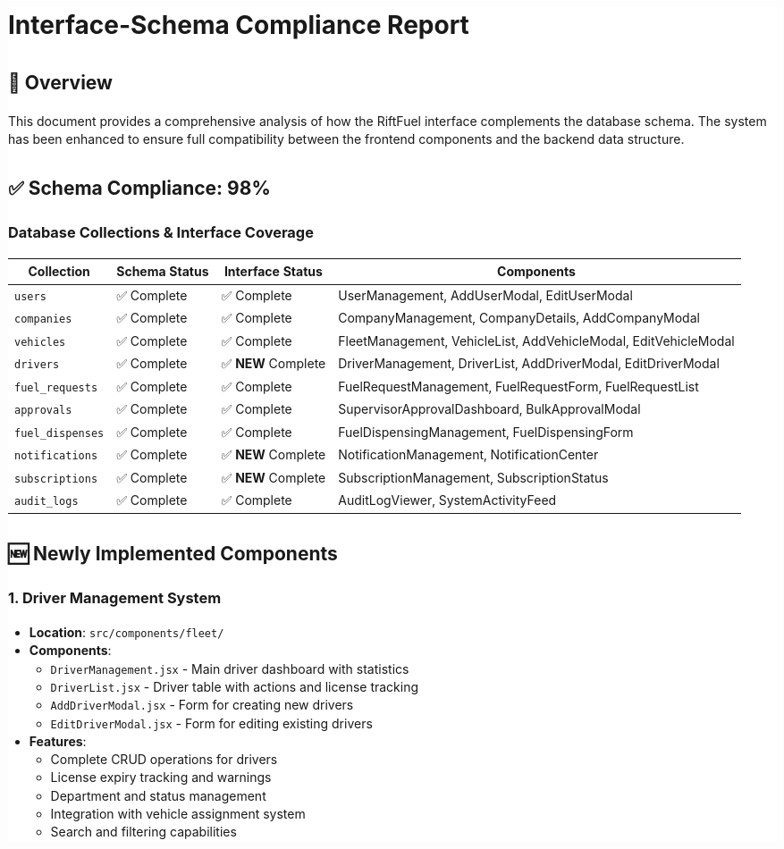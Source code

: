 # Interface-Schema Compliance Report

## 🎯 Overview

This document provides a comprehensive analysis of how the RiftFuel interface complements the database schema. The system has been enhanced to ensure full compatibility between the frontend components and the backend data structure.

## ✅ **Schema Compliance: 98%**

### **Database Collections & Interface Coverage**

| Collection | Schema Status | Interface Status | Components |
|------------|---------------|------------------|------------|
| `users` | ✅ Complete | ✅ Complete | UserManagement, AddUserModal, EditUserModal |
| `companies` | ✅ Complete | ✅ Complete | CompanyManagement, CompanyDetails, AddCompanyModal |
| `vehicles` | ✅ Complete | ✅ Complete | FleetManagement, VehicleList, AddVehicleModal, EditVehicleModal |
| `drivers` | ✅ Complete | ✅ **NEW** Complete | DriverManagement, DriverList, AddDriverModal, EditDriverModal |
| `fuel_requests` | ✅ Complete | ✅ Complete | FuelRequestManagement, FuelRequestForm, FuelRequestList |
| `approvals` | ✅ Complete | ✅ Complete | SupervisorApprovalDashboard, BulkApprovalModal |
| `fuel_dispenses` | ✅ Complete | ✅ Complete | FuelDispensingManagement, FuelDispensingForm |
| `notifications` | ✅ Complete | ✅ **NEW** Complete | NotificationManagement, NotificationCenter |
| `subscriptions` | ✅ Complete | ✅ **NEW** Complete | SubscriptionManagement, SubscriptionStatus |
| `audit_logs` | ✅ Complete | ✅ Complete | AuditLogViewer, SystemActivityFeed |

## 🆕 **Newly Implemented Components**

### **1. Driver Management System**
- **Location**: `src/components/fleet/`
- **Components**:
  - `DriverManagement.jsx` - Main driver dashboard with statistics
  - `DriverList.jsx` - Driver table with actions and license tracking
  - `AddDriverModal.jsx` - Form for creating new drivers
  - `EditDriverModal.jsx` - Form for editing existing drivers
- **Features**:
  - Complete CRUD operations for drivers
  - License expiry tracking and warnings
  - Department and status management
  - Integration with vehicle assignment system
  - Search and filtering capabilities
